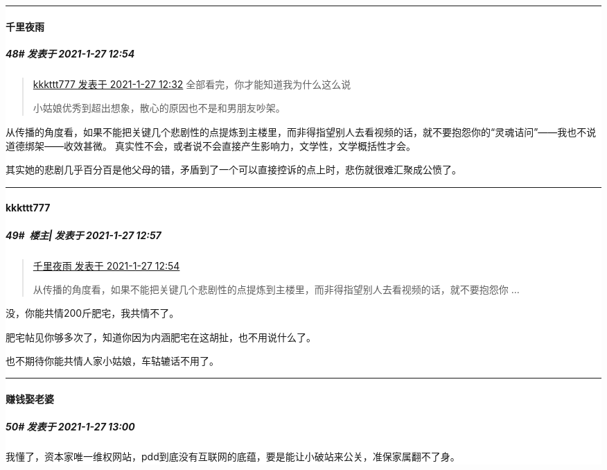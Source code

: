 





*****

####  千里夜雨  
##### 48#       发表于 2021-1-27 12:54



<blockquote><a href="httphttps://bbs.saraba1st.com/2b/forum.php?mod=redirect&amp;goto=findpost&amp;pid=50158695&amp;ptid=1984905" target="_blank">kkkttt777 发表于 2021-1-27 12:32</a>
全部看完，你才能知道我为什么这么说


小姑娘优秀到超出想象，散心的原因也不是和男朋友吵架。</blockquote>
从传播的角度看，如果不能把关键几个悲剧性的点提炼到主楼里，而非得指望别人去看视频的话，就不要抱怨你的“灵魂诘问”——我也不说道德绑架——收效甚微。
真实性不会，或者说不会直接产生影响力，文学性，文学概括性才会。

其实她的悲剧几乎百分百是他父母的错，矛盾到了一个可以直接控诉的点上时，悲伤就很难汇聚成公愤了。







*****

####  kkkttt777  
##### 49#         楼主| 发表于 2021-1-27 12:57



<blockquote><a href="httphttps://bbs.saraba1st.com/2b/forum.php?mod=redirect&amp;goto=findpost&amp;pid=50158945&amp;ptid=1984905" target="_blank">千里夜雨 发表于 2021-1-27 12:54</a>

从传播的角度看，如果不能把关键几个悲剧性的点提炼到主楼里，而非得指望别人去看视频的话，就不要抱怨你 ...</blockquote>
没，你能共情200斤肥宅，我共情不了。


肥宅帖见你够多次了，知道你因为内涵肥宅在这胡扯，也不用说什么了。

也不期待你能共情人家小姑娘，车轱辘话不用了。







*****

####  赚钱娶老婆  
##### 50#       发表于 2021-1-27 13:00




我懂了，资本家唯一维权网站，pdd到底没有互联网的底蕴，要是能让小破站来公关，准保家属翻不了身。





